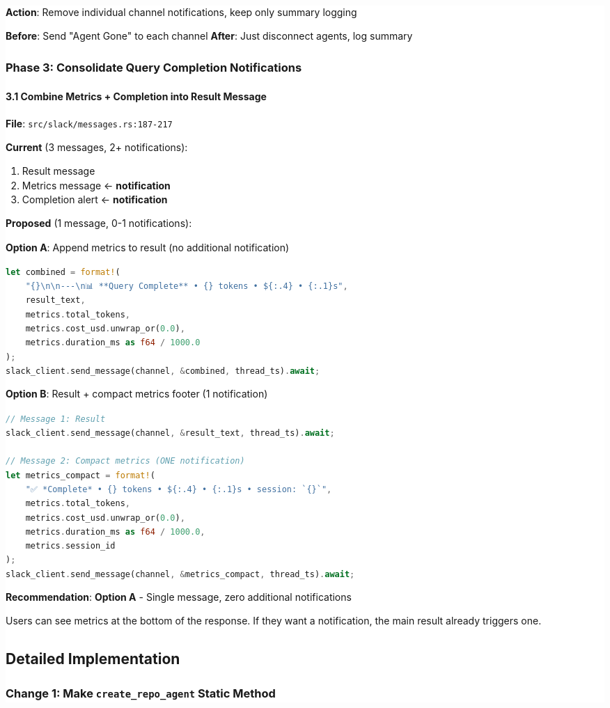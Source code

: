 **Action**: Remove individual channel notifications, keep only summary logging

**Before**: Send "Agent Gone" to each channel
**After**: Just disconnect agents, log summary

### Phase 3: Consolidate Query Completion Notifications

#### 3.1 Combine Metrics + Completion into Result Message
**File**: `src/slack/messages.rs:187-217`

**Current** (3 messages, 2+ notifications):
1. Result message
2. Metrics message ← **notification**
3. Completion alert ← **notification**

**Proposed** (1 message, 0-1 notifications):

**Option A**: Append metrics to result (no additional notification)
```rust
let combined = format!(
    "{}\n\n---\n📊 **Query Complete** • {} tokens • ${:.4} • {:.1}s",
    result_text,
    metrics.total_tokens,
    metrics.cost_usd.unwrap_or(0.0),
    metrics.duration_ms as f64 / 1000.0
);
slack_client.send_message(channel, &combined, thread_ts).await;
```

**Option B**: Result + compact metrics footer (1 notification)
```rust
// Message 1: Result
slack_client.send_message(channel, &result_text, thread_ts).await;

// Message 2: Compact metrics (ONE notification)
let metrics_compact = format!(
    "✅ *Complete* • {} tokens • ${:.4} • {:.1}s • session: `{}`",
    metrics.total_tokens,
    metrics.cost_usd.unwrap_or(0.0),
    metrics.duration_ms as f64 / 1000.0,
    metrics.session_id
);
slack_client.send_message(channel, &metrics_compact, thread_ts).await;
```

**Recommendation**: **Option A** - Single message, zero additional notifications

Users can see metrics at the bottom of the response. If they want a notification, the main result already triggers one.

## Detailed Implementation

### Change 1: Make `create_repo_agent` Static Method
